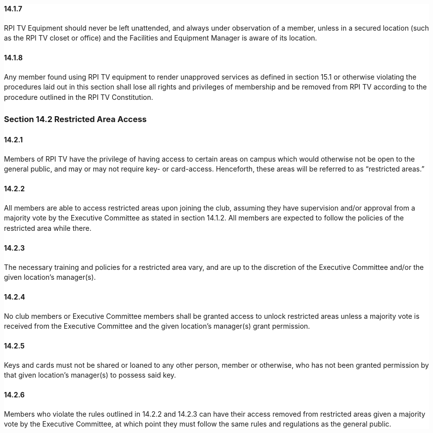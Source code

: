 
#### 14.1.7

RPI TV Equipment should never be left unattended, and always under observation of a member, unless in a secured location (such as the RPI TV closet or office) and the Facilities and Equipment Manager is aware of its location.


#### 14.1.8

Any member found using RPI TV equipment to render unapproved services as defined in section 15.1 or otherwise violating the procedures laid out in this section shall lose all rights and privileges of membership and be removed from RPI TV according to the procedure outlined in the RPI TV Constitution.


### Section 14.2 Restricted Area Access


#### 14.2.1

Members of RPI TV have the privilege of having access to certain areas on campus which would otherwise not be open to the general public, and may or may not require key- or card-access. Henceforth, these areas will be referred to as “restricted areas.”


#### 14.2.2

All members are able to access restricted areas upon joining the club, assuming they have supervision and/or approval from a majority vote by the Executive Committee as stated in section 14.1.2. All members are expected to follow the policies of the restricted area while there.


#### 14.2.3

The necessary training and policies for a restricted area vary, and are up to the discretion of the Executive Committee and/or the given location’s manager(s).


#### 14.2.4

No club members or Executive Committee members shall be granted access to unlock restricted areas unless a majority vote is received from the Executive Committee and the given location’s manager(s) grant permission.


#### 14.2.5

Keys and cards must not be shared or loaned to any other person, member or otherwise, who has not been granted permission by that given location’s manager(s) to possess said key.


#### 14.2.6

Members who violate the rules outlined in 14.2.2 and 14.2.3 can have their access removed from restricted areas given a majority vote by the Executive Committee, at which point they must follow the same rules and regulations as the general public.

